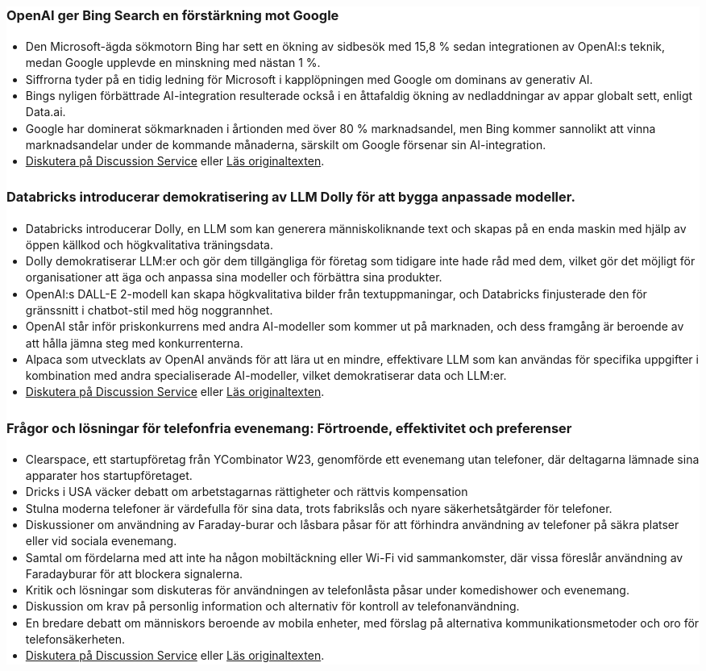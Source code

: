 ### OpenAI ger Bing Search en förstärkning mot Google

- Den Microsoft-ägda sökmotorn Bing har sett en ökning av sidbesök med 15,8 % sedan integrationen av OpenAI:s teknik, medan Google upplevde en minskning med nästan 1 %.
- Siffrorna tyder på en tidig ledning för Microsoft i kapplöpningen med Google om dominans av generativ AI.
- Bings nyligen förbättrade AI-integration resulterade också i en åttafaldig ökning av nedladdningar av appar globalt sett, enligt Data.ai.
- Google har dominerat sökmarknaden i årtionden med över 80 % marknadsandel, men Bing kommer sannolikt att vinna marknadsandelar under de kommande månaderna, särskilt om Google försenar sin AI-integration.
- [Diskutera på Discussion Service](http://news.ycombinator.com/item?id=35293101) eller [Läs originaltexten](https://www.reuters.com/technology/openai-tech-gives-microsofts-bing-boost-search-battle-with-google-2023-03-22/).

### Databricks introducerar demokratisering av LLM Dolly för att bygga anpassade modeller.

- Databricks introducerar Dolly, en LLM som kan generera människoliknande text och skapas på en enda maskin med hjälp av öppen källkod och högkvalitativa träningsdata.
- Dolly demokratiserar LLM:er och gör dem tillgängliga för företag som tidigare inte hade råd med dem, vilket gör det möjligt för organisationer att äga och anpassa sina modeller och förbättra sina produkter.
- OpenAI:s DALL-E 2-modell kan skapa högkvalitativa bilder från textuppmaningar, och Databricks finjusterade den för gränssnitt i chatbot-stil med hög noggrannhet.
- OpenAI står inför priskonkurrens med andra AI-modeller som kommer ut på marknaden, och dess framgång är beroende av att hålla jämna steg med konkurrenterna.
- Alpaca som utvecklats av OpenAI används för att lära ut en mindre, effektivare LLM som kan användas för specifika uppgifter i kombination med andra specialiserade AI-modeller, vilket demokratiserar data och LLM:er.
- [Diskutera på Discussion Service](http://news.ycombinator.com/item?id=35288063) eller [Läs originaltexten](https://www.databricks.com/blog/2023/03/24/hello-dolly-democratizing-magic-chatgpt-open-models.html).

### Frågor och lösningar för telefonfria evenemang: Förtroende, effektivitet och preferenser

- Clearspace, ett startupföretag från YCombinator W23, genomförde ett evenemang utan telefoner, där deltagarna lämnade sina apparater hos startupföretaget.
- Dricks i USA väcker debatt om arbetstagarnas rättigheter och rättvis kompensation
- Stulna moderna telefoner är värdefulla för sina data, trots fabrikslås och nyare säkerhetsåtgärder för telefoner.
- Diskussioner om användning av Faraday-burar och låsbara påsar för att förhindra användning av telefoner på säkra platser eller vid sociala evenemang.
- Samtal om fördelarna med att inte ha någon mobiltäckning eller Wi-Fi vid sammankomster, där vissa föreslår användning av Faradayburar för att blockera signalerna.
- Kritik och lösningar som diskuteras för användningen av telefonlåsta påsar under komedishower och evenemang.
- Diskussion om krav på personlig information och alternativ för kontroll av telefonanvändning.
- En bredare debatt om människors beroende av mobila enheter, med förslag på alternativa kommunikationsmetoder och oro för telefonsäkerheten.
- [Diskutera på Discussion Service](http://news.ycombinator.com/item?id=35297074) eller [Läs originaltexten](https://blog.getclearspace.com/we-ran-a-phone-check-at-a-ycombinator-event-in-san-francisco-heres-how-it-went-fb920a54c755).
